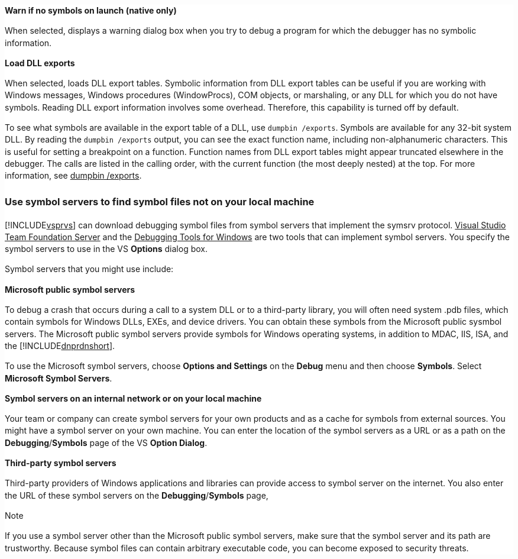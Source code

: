   **Warn if no symbols on launch (native only)**

   When selected, displays a warning dialog box when you try to debug a program for which the debugger has no symbolic information.

   **Load DLL exports**

   When selected, loads DLL export tables. Symbolic information from DLL export tables can be useful if you are working with Windows messages, Windows procedures (WindowProcs), COM objects, or marshaling, or any DLL for which you do not have symbols. Reading DLL export information involves some overhead. Therefore, this capability is turned off by default.

   To see what symbols are available in the export table of a DLL, use `dumpbin /exports`. Symbols are available for any 32-bit system DLL. By reading the `dumpbin /exports` output, you can see the exact function name, including non-alphanumeric characters. This is useful for setting a breakpoint on a function. Function names from DLL export tables might appear truncated elsewhere in the debugger. The calls are listed in the calling order, with the current function (the most deeply nested) at the top. For more information, see [dumpbin /exports](http://msdn.microsoft.com/library/2971ab7e-4ee6-478b-9c85-cda42a4ce1bf).

###  <a name="BKMK_Use_symbol_servers_to_find_symbol_files_not_on_your_local_machine"></a> Use symbol servers to find symbol files not on your local machine
 [!INCLUDE[vsprvs](../includes/vsprvs-md.md)] can download debugging symbol files from symbol servers that implement the symsrv protocol. [Visual Studio Team Foundation Server](http://msdn.microsoft.com/library/bd6977ca-e30a-491a-a153-671d81222ce6) and the [Debugging Tools for Windows](http://msdn.microsoft.com/library/windows/hardware/ff551063\(v=VS.85\).aspx) are two tools that can implement symbol servers. You specify the symbol servers to use in the VS **Options** dialog box.

 Symbol servers that you might use include:

 **Microsoft public symbol servers**

 To debug a crash that occurs during a call to a system DLL or to a third-party library, you will often need system .pdb files, which contain symbols for Windows DLLs, EXEs, and device drivers. You can obtain these symbols from the Microsoft public sysmbol servers. The Microsoft public symbol servers provide symbols for Windows operating systems, in addition to MDAC, IIS, ISA, and the [!INCLUDE[dnprdnshort](../includes/dnprdnshort-md.md)].

 To use the Microsoft symbol servers, choose **Options and Settings** on the **Debug** menu and then choose **Symbols**. Select **Microsoft Symbol Servers**.

 **Symbol servers on an internal network or on your local machine**

 Your team or company can create symbol servers for your own products and as a cache for symbols from external sources. You might have a symbol server on your own machine. You can enter the location of the symbol servers as a URL or as a path on the **Debugging**/**Symbols** page of the VS **Option Dialog**.

 **Third-party symbol servers**

 Third-party providers of Windows applications and libraries can provide access to symbol server on the internet. You also enter the URL of these symbol servers on the **Debugging**/**Symbols** page,

> [!NOTE]
>  If you use a symbol server other than the Microsoft public symbol servers, make sure that the symbol server and its path are trustworthy. Because symbol files can contain arbitrary executable code, you can become exposed to security threats.
